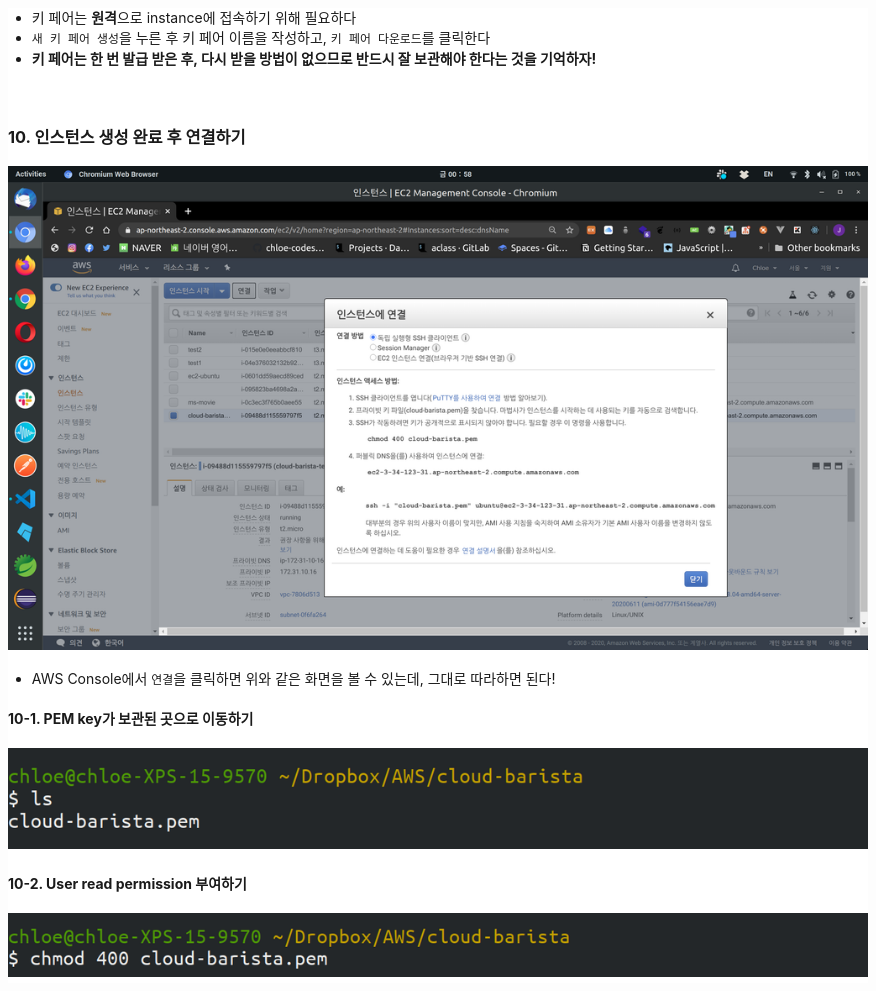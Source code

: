 - 키 페어는 **원격**으로 instance에 접속하기 위해 필요하다
-  `새 키 페어 생성`을 누른 후 키 페어 이름을 작성하고, `키 페어 다운로드`를 클릭한다
  - **키 페어는 한 번 발급 받은 후, 다시 받을 방법이 없으므로 반드시 잘 보관해야 한다는 것을 기억하자!**

<br>

### 10. 인스턴스 생성 완료 후 연결하기

![image-20200807005855382](../../images/image-20200807005855382.png)

- AWS Console에서 `연결`을 클릭하면 위와 같은 화면을 볼 수 있는데, 그대로 따라하면 된다!

#### 10-1. PEM key가 보관된 곳으로 이동하기

![image-20200807011303106](../../images/image-20200807011303106.png)

#### 10-2. User read permission 부여하기

![image-20200807011446196](../../images/image-20200807011446196.png)
